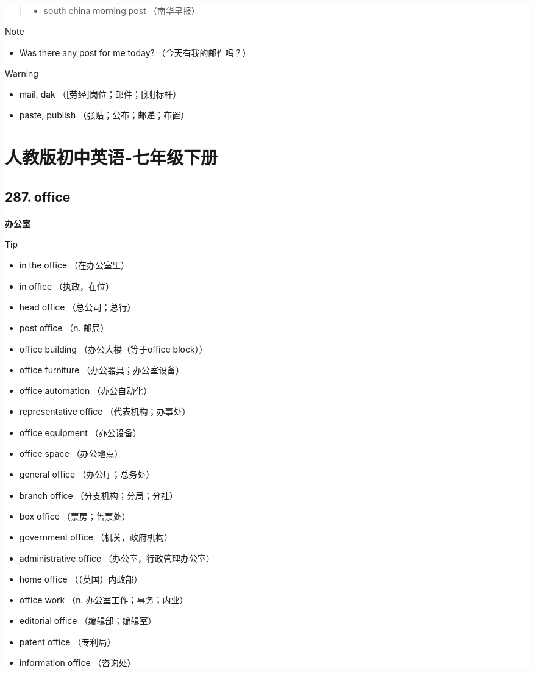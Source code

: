 >
> - south china morning post （南华早报）
>

> [!NOTE]
>
> - Was there any post for me today? （今天有我的邮件吗？）
>

> [!WARNING]
>
> - mail, dak （[劳经]岗位；邮件；[测]标杆）
>
> - paste, publish （张贴；公布；邮递；布置）
>

# 人教版初中英语-七年级下册

## 287. office

**办公室**

> [!TIP]
>
> - in the office （在办公室里）
>
> - in office （执政，在位）
>
> - head office （总公司；总行）
>
> - post office （n. 邮局）
>
> - office building （办公大楼（等于office block））
>
> - office furniture （办公器具；办公室设备）
>
> - office automation （办公自动化）
>
> - representative office （代表机构；办事处）
>
> - office equipment （办公设备）
>
> - office space （办公地点）
>
> - general office （办公厅；总务处）
>
> - branch office （分支机构；分局；分社）
>
> - box office （票房；售票处）
>
> - government office （机关，政府机构）
>
> - administrative office （办公室，行政管理办公室）
>
> - home office （（英国）内政部）
>
> - office work （n. 办公室工作；事务；内业）
>
> - editorial office （编辑部；编辑室）
>
> - patent office （专利局）
>
> - information office （咨询处）
>